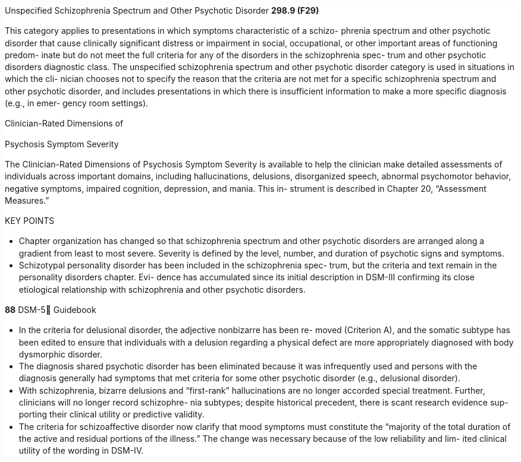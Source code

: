 Unspecified Schizophrenia Spectrum and
Other Psychotic Disorder **298.9 (F29)**

This category applies to presentations in which symptoms characteristic of a schizo-
phrenia spectrum and other psychotic disorder that cause clinically significant distress
or impairment in social, occupational, or other important areas of functioning predom-
inate but do not meet the full criteria for any of the disorders in the schizophrenia spec-
trum and other psychotic disorders diagnostic class. The unspecified schizophrenia
spectrum and other psychotic disorder category is used in situations in which the cli-
nician chooses not to specify the reason that the criteria are not met for a specific
schizophrenia spectrum and other psychotic disorder, and includes presentations in
which there is insufficient information to make a more specific diagnosis (e.g., in emer-
gency room settings).

Clinician-Rated Dimensions of

Psychosis Symptom Severity

The Clinician-Rated Dimensions of Psychosis Symptom Severity is available to help
the clinician make detailed assessments of individuals across important domains,
including hallucinations, delusions, disorganized speech, abnormal psychomotor
behavior, negative symptoms, impaired cognition, depression, and mania. This in-
strument is described in Chapter 20, “Assessment Measures.”

KEY POINTS

- Chapter organization has changed so that schizophrenia spectrum and other
    psychotic disorders are arranged along a gradient from least to most severe.
    Severity is defined by the level, number, and duration of psychotic signs and
    symptoms.
- Schizotypal personality disorder has been included in the schizophrenia spec-
    trum, but the criteria and text remain in the personality disorders chapter. Evi-
    dence has accumulated since its initial description in DSM-III confirming its
    close etiological relationship with schizophrenia and other psychotic disorders.


**88** DSM-5 Guidebook

- In the criteria for delusional disorder, the adjective nonbizarre has been re-
    moved (Criterion A), and the somatic subtype has been edited to ensure that
    individuals with a delusion regarding a physical defect are more appropriately
    diagnosed with body dysmorphic disorder.
- The diagnosis shared psychotic disorder has been eliminated because it was
    infrequently used and persons with the diagnosis generally had symptoms that
    met criteria for some other psychotic disorder (e.g., delusional disorder).
- With schizophrenia, bizarre delusions and “first-rank” hallucinations are no longer
    accorded special treatment. Further, clinicians will no longer record schizophre-
    nia subtypes; despite historical precedent, there is scant research evidence sup-
    porting their clinical utility or predictive validity.
- The criteria for schizoaffective disorder now clarify that mood symptoms must
    constitute the “majority of the total duration of the active and residual portions
    of the illness.” The change was necessary because of the low reliability and lim-
    ited clinical utility of the wording in DSM-IV.



